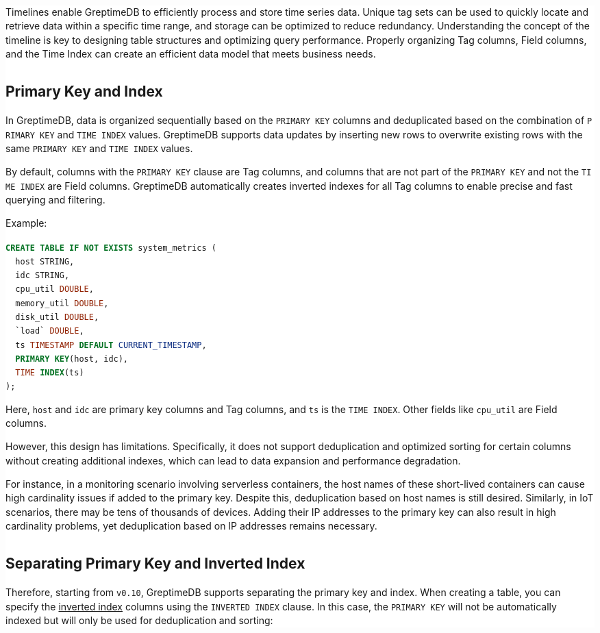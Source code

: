 Timelines enable GreptimeDB to efficiently process and store time series data. Unique tag sets can be used to quickly locate and retrieve data within a specific time range, and storage can be optimized to reduce redundancy.
Understanding the concept of the timeline is key to designing table structures and optimizing query performance. Properly organizing Tag columns, Field columns, and the Time Index can create an efficient data model that meets business needs.

## Primary Key and Index

In GreptimeDB, data is organized sequentially based on the `PRIMARY KEY` columns and deduplicated based on the combination of `PRIMARY KEY` and `TIME INDEX` values. GreptimeDB supports data updates by inserting new rows to overwrite existing rows with the same `PRIMARY KEY` and `TIME INDEX` values.

By default, columns with the `PRIMARY KEY` clause are Tag columns, and columns that are not part of the `PRIMARY KEY` and not the `TIME INDEX` are Field columns. GreptimeDB automatically creates inverted indexes for all Tag columns to enable precise and fast querying and filtering.

Example:

```sql
CREATE TABLE IF NOT EXISTS system_metrics (
  host STRING,
  idc STRING,
  cpu_util DOUBLE,
  memory_util DOUBLE,
  disk_util DOUBLE,
  `load` DOUBLE,
  ts TIMESTAMP DEFAULT CURRENT_TIMESTAMP,
  PRIMARY KEY(host, idc),
  TIME INDEX(ts)
);
```

Here, `host` and `idc` are primary key columns and Tag columns, and `ts` is the `TIME INDEX`. Other fields like `cpu_util` are Field columns.

However, this design has limitations. Specifically, it does not support deduplication and optimized sorting for certain columns without creating additional indexes, which can lead to data expansion and performance degradation.

For instance, in a monitoring scenario involving serverless containers,
the host names of these short-lived containers can cause high cardinality issues if added to the primary key.
Despite this, deduplication based on host names is still desired.
Similarly, in IoT scenarios, there may be tens of thousands of devices.
Adding their IP addresses to the primary key can also result in high cardinality problems,
yet deduplication based on IP addresses remains necessary.

## Separating Primary Key and Inverted Index

Therefore, starting from `v0.10`, GreptimeDB supports separating the primary key and index.
When creating a table, you can specify the [inverted index](/contributor-guide/datanode/data-persistence-indexing.md#inverted-index) columns using the `INVERTED INDEX` clause.
In this case, the `PRIMARY KEY` will not be automatically indexed but will only be used for deduplication and sorting:
